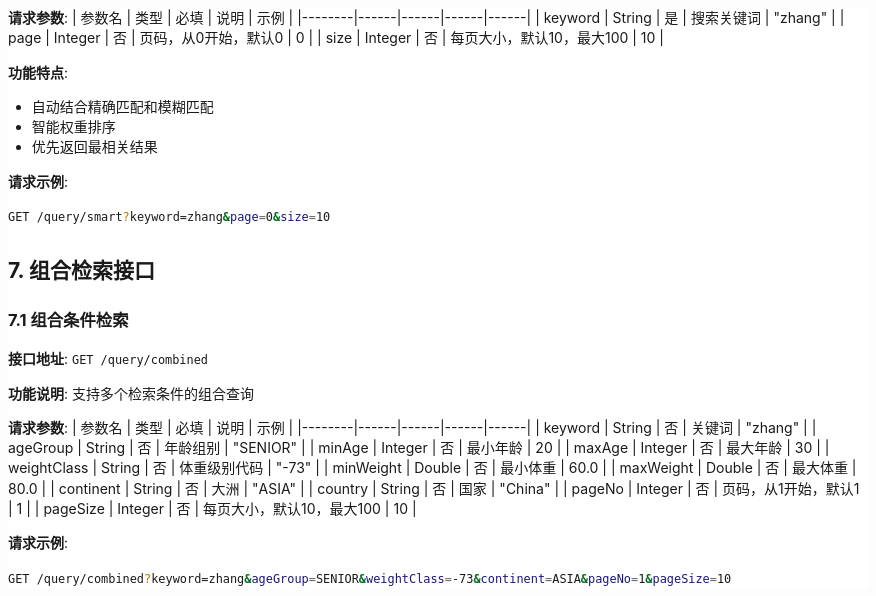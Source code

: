 **请求参数**:
| 参数名 | 类型 | 必填 | 说明 | 示例 |
|--------|------|------|------|------|
| keyword | String | 是 | 搜索关键词 | "zhang" |
| page | Integer | 否 | 页码，从0开始，默认0 | 0 |
| size | Integer | 否 | 每页大小，默认10，最大100 | 10 |

**功能特点**:
- 自动结合精确匹配和模糊匹配
- 智能权重排序
- 优先返回最相关结果

**请求示例**:
```bash
GET /query/smart?keyword=zhang&page=0&size=10
```

## 7. 组合检索接口

### 7.1 组合条件检索
**接口地址**: `GET /query/combined`

**功能说明**: 支持多个检索条件的组合查询

**请求参数**:
| 参数名 | 类型 | 必填 | 说明 | 示例 |
|--------|------|------|------|------|
| keyword | String | 否 | 关键词 | "zhang" |
| ageGroup | String | 否 | 年龄组别 | "SENIOR" |
| minAge | Integer | 否 | 最小年龄 | 20 |
| maxAge | Integer | 否 | 最大年龄 | 30 |
| weightClass | String | 否 | 体重级别代码 | "-73" |
| minWeight | Double | 否 | 最小体重 | 60.0 |
| maxWeight | Double | 否 | 最大体重 | 80.0 |
| continent | String | 否 | 大洲 | "ASIA" |
| country | String | 否 | 国家 | "China" |
| pageNo | Integer | 否 | 页码，从1开始，默认1 | 1 |
| pageSize | Integer | 否 | 每页大小，默认10，最大100 | 10 |

**请求示例**:
```bash
GET /query/combined?keyword=zhang&ageGroup=SENIOR&weightClass=-73&continent=ASIA&pageNo=1&pageSize=10
```
